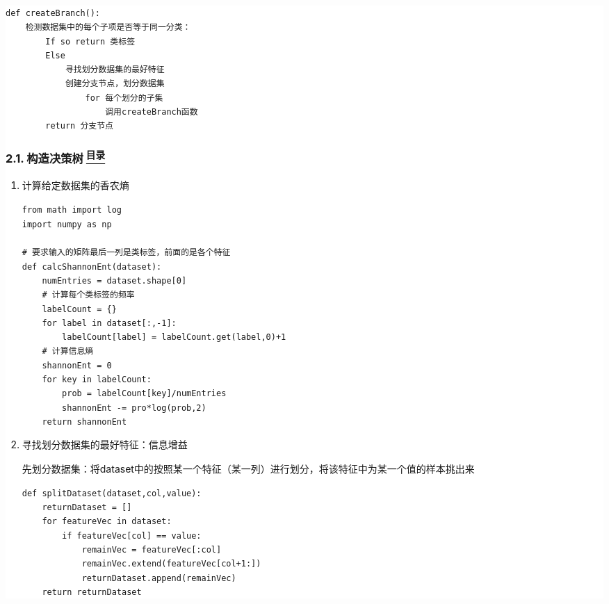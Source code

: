 ```
def createBranch():
	检测数据集中的每个子项是否等于同一分类：
		If so return 类标签
		Else
			寻找划分数据集的最好特征
			创建分支节点，划分数据集
				for 每个划分的子集
					调用createBranch函数
		return 分支节点
```

<a name="create-tree"><h3>2.1. 构造决策树 [<sup>目录</sup>](#content)</h3></a>

1. 计算给定数据集的香农熵

	```
	from math import log
	import numpy as np
	
	# 要求输入的矩阵最后一列是类标签，前面的是各个特征
	def calcShannonEnt(dataset):
		numEntries = dataset.shape[0]
		# 计算每个类标签的频率
		labelCount = {}
		for label in dataset[:,-1]:
			labelCount[label] = labelCount.get(label,0)+1
		# 计算信息熵
		shannonEnt = 0
		for key in labelCount:
			prob = labelCount[key]/numEntries
			shannonEnt -= pro*log(prob,2)
		return shannonEnt
	```

2. 寻找划分数据集的最好特征：信息增益

	先划分数据集：将dataset中的按照某一个特征（某一列）进行划分，将该特征中为某一个值的样本挑出来

	```
	def splitDataset(dataset,col,value):
		returnDataset = []
		for featureVec in dataset:
			if featureVec[col] == value:
				remainVec = featureVec[:col]
				remainVec.extend(featureVec[col+1:])
				returnDataset.append(remainVec)
		return returnDataset
	```
